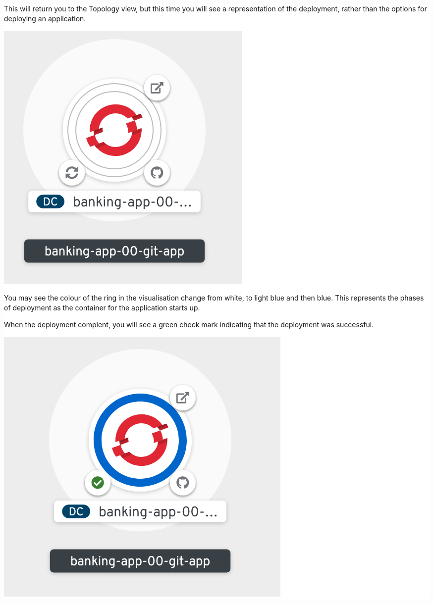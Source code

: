 This will return you to the Topology view, but this time you will see a representation of the deployment, rather than the options for deploying an application.

![alt text](images/ocp-deploy3.png)

You may see the colour of the ring in the visualisation change from white, to light blue and then blue. This represents the phases of deployment as the container for the application starts up.

When the deployment complent, you will see a green check mark indicating that the deployment was successful. 

![alt text](images/ocp-deploy5.png)
